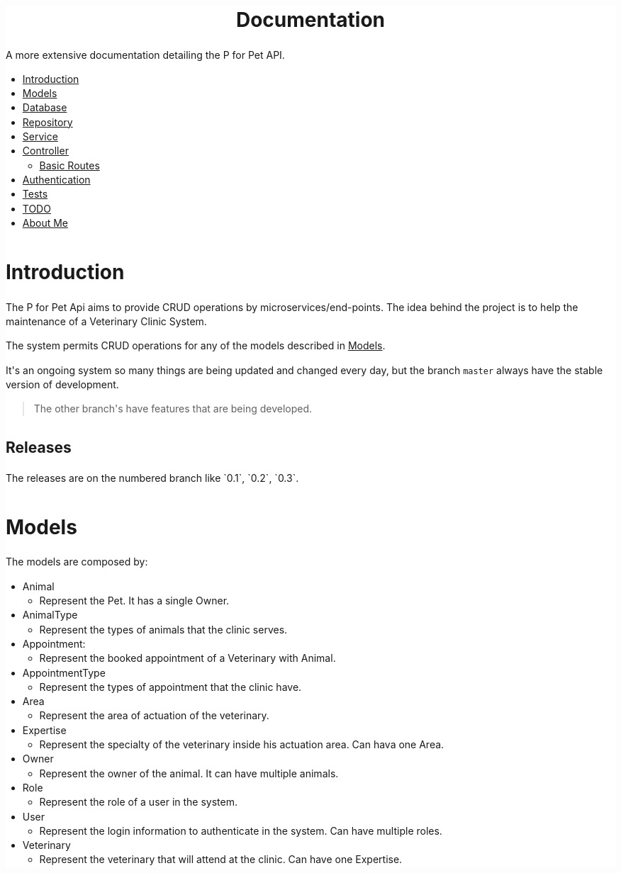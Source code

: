 <h1 align="center">Documentation</h1>
<p>A more extensive documentation detailing the P for Pet API.</p>

- [Introduction](#introduction)
- [Models](#models)
- [Database](#database)
- [Repository](#repository)
- [Service](#service)
- [Controller](#controller)
  * [Basic Routes](#basic-routes)
- [Authentication](#authentication)
- [Tests](#tests)
- [TODO](#todo)
- [About Me](#about-me)

# Introduction

The P for Pet Api aims to provide CRUD operations by microservices/end-points. The idea behind the project is to help the maintenance of a Veterinary Clinic System.

The system permits CRUD operations for any of the models described in  [Models](#Models).

It's an ongoing system so many things are being updated and changed every day, but the branch `master` always have the stable version of development.


> The other branch's have features that are being developed.

<h2>Releases</h2>
The releases are on the numbered branch like `0.1`, `0.2`, `0.3`. 

# Models

The models are composed by:
* Animal
  * Represent the Pet. It has a single Owner.
* AnimalType
  * Represent the types of animals that the clinic serves.
* Appointment:
  * Represent the booked appointment of a Veterinary with Animal.
* AppointmentType
  * Represent the types of appointment that the clinic have.
* Area
  * Represent the area of actuation of the veterinary.
* Expertise
  * Represent the specialty of the veterinary inside his actuation area. Can hava one Area.
* Owner
  * Represent the owner of the animal. It can have multiple animals.
* Role
  * Represent the role of a user in the system.
* User
  * Represent the login information to authenticate in the system. Can have multiple roles.
* Veterinary
  * Represent the veterinary that will attend at the clinic. Can have one Expertise.
